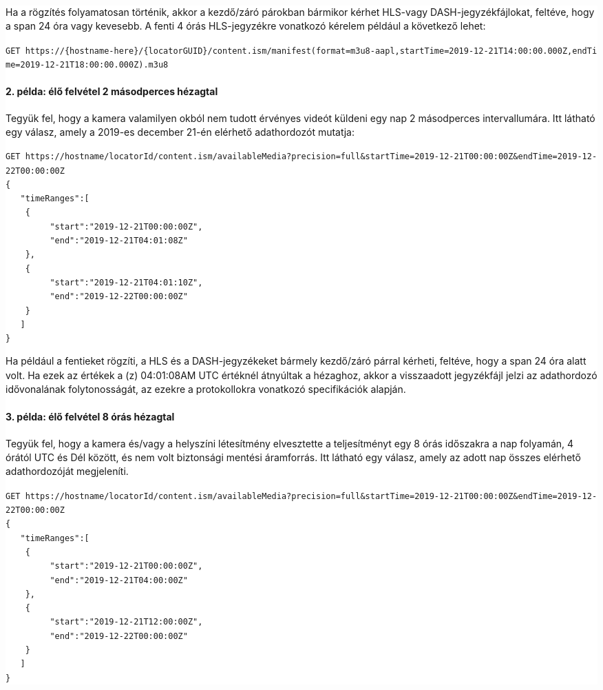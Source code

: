Ha a rögzítés folyamatosan történik, akkor a kezdő/záró párokban bármikor kérhet HLS-vagy DASH-jegyzékfájlokat, feltéve, hogy a span 24 óra vagy kevesebb. A fenti 4 órás HLS-jegyzékre vonatkozó kérelem például a következő lehet:

`GET https://{hostname-here}/{locatorGUID}/content.ism/manifest(format=m3u8-aapl,startTime=2019-12-21T14:00:00.000Z,endTime=2019-12-21T18:00:00.000Z).m3u8`

#### <a name="example-2-live-recording-with-a-2-second-gap"></a>2. példa: élő felvétel 2 másodperces hézagtal

Tegyük fel, hogy a kamera valamilyen okból nem tudott érvényes videót küldeni egy nap 2 másodperces intervallumára. Itt látható egy válasz, amely a 2019-es december 21-én elérhető adathordozót mutatja:

```
GET https://hostname/locatorId/content.ism/availableMedia?precision=full&startTime=2019-12-21T00:00:00Z&endTime=2019-12-22T00:00:00Z
{
   "timeRanges":[
    {
         "start":"2019-12-21T00:00:00Z", 
         "end":"2019-12-21T04:01:08Z"
    },
    {
         "start":"2019-12-21T04:01:10Z", 
         "end":"2019-12-22T00:00:00Z"
    }
   ]
}
```

Ha például a fentieket rögzíti, a HLS és a DASH-jegyzékeket bármely kezdő/záró párral kérheti, feltéve, hogy a span 24 óra alatt volt. Ha ezek az értékek a (z) 04:01:08AM UTC értéknél átnyúltak a hézaghoz, akkor a visszaadott jegyzékfájl jelzi az adathordozó idővonalának folytonosságát, az ezekre a protokollokra vonatkozó specifikációk alapján.

#### <a name="example-3-live-recording-with-an-8-hour-gap"></a>3. példa: élő felvétel 8 órás hézagtal

Tegyük fel, hogy a kamera és/vagy a helyszíni létesítmény elvesztette a teljesítményt egy 8 órás időszakra a nap folyamán, 4 órától UTC és Dél között, és nem volt biztonsági mentési áramforrás. Itt látható egy válasz, amely az adott nap összes elérhető adathordozóját megjeleníti.

```
GET https://hostname/locatorId/content.ism/availableMedia?precision=full&startTime=2019-12-21T00:00:00Z&endTime=2019-12-22T00:00:00Z
{
   "timeRanges":[
    {
         "start":"2019-12-21T00:00:00Z", 
         "end":"2019-12-21T04:00:00Z"
    },
    {
         "start":"2019-12-21T12:00:00Z", 
         "end":"2019-12-22T00:00:00Z"
    }
   ]
}
```
